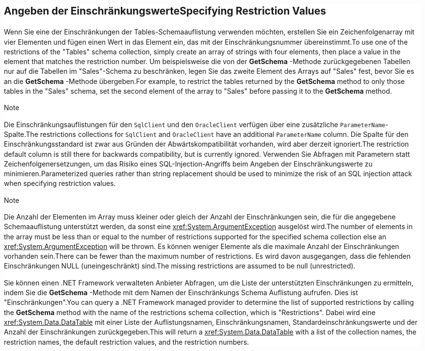 ## <a name="specifying-restriction-values"></a><span data-ttu-id="794b3-123">Angeben der Einschränkungswerte</span><span class="sxs-lookup"><span data-stu-id="794b3-123">Specifying Restriction Values</span></span>  

 <span data-ttu-id="794b3-124">Wenn Sie eine der Einschränkungen der Tables-Schemaauflistung verwenden möchten, erstellen Sie ein Zeichenfolgenarray mit vier Elementen und fügen einen Wert in das Element ein, das mit der Einschränkungsnummer übereinstimmt.</span><span class="sxs-lookup"><span data-stu-id="794b3-124">To use one of the restrictions of the "Tables" schema collection, simply create an array of strings with four elements, then place a value in the element that matches the restriction number.</span></span> <span data-ttu-id="794b3-125">Um beispielsweise die von der **GetSchema** -Methode zurückgegebenen Tabellen nur auf die Tabellen im "Sales"-Schema zu beschränken, legen Sie das zweite Element des Arrays auf "Sales" fest, bevor Sie es an die **GetSchema** -Methode übergeben.</span><span class="sxs-lookup"><span data-stu-id="794b3-125">For example, to restrict the tables returned by the **GetSchema** method to only those tables in the "Sales" schema, set the second element of the array to "Sales" before passing it to the **GetSchema** method.</span></span>  
  
> [!NOTE]
> <span data-ttu-id="794b3-126">Die Einschränkungsauflistungen für den `SqlClient` und den `OracleClient` verfügen über eine zusätzliche `ParameterName`-Spalte.</span><span class="sxs-lookup"><span data-stu-id="794b3-126">The restrictions collections for `SqlClient` and `OracleClient` have an additional `ParameterName` column.</span></span> <span data-ttu-id="794b3-127">Die Spalte für den Einschränkungsstandard ist zwar aus Gründen der Abwärtskompatibilität vorhanden, wird aber derzeit ignoriert.</span><span class="sxs-lookup"><span data-stu-id="794b3-127">The restriction default column is still there for backwards compatibility, but is currently ignored.</span></span> <span data-ttu-id="794b3-128">Verwenden Sie Abfragen mit Parametern statt Zeichenfolgenersetzungen, um das Risiko eines SQL-Injection-Angriffs beim Angeben der Einschränkungswerte zu minimieren.</span><span class="sxs-lookup"><span data-stu-id="794b3-128">Parameterized queries rather than string replacement should be used to minimize the risk of an SQL injection attack when specifying restriction values.</span></span>  
  
> [!NOTE]
> <span data-ttu-id="794b3-129">Die Anzahl der Elementen im Array muss kleiner oder gleich der Anzahl der Einschränkungen sein, die für die angegebene Schemaauflistung unterstützt werden, da sonst eine <xref:System.ArgumentException> ausgelöst wird.</span><span class="sxs-lookup"><span data-stu-id="794b3-129">The number of elements in the array must be less than or equal to the number of restrictions supported for the specified schema collection else an <xref:System.ArgumentException> will be thrown.</span></span> <span data-ttu-id="794b3-130">Es können weniger Elemente als die maximale Anzahl der Einschränkungen vorhanden sein.</span><span class="sxs-lookup"><span data-stu-id="794b3-130">There can be fewer than the maximum number of restrictions.</span></span> <span data-ttu-id="794b3-131">Es wird davon ausgegangen, dass die fehlenden Einschränkungen NULL (uneingeschränkt) sind.</span><span class="sxs-lookup"><span data-stu-id="794b3-131">The missing restrictions are assumed to be null (unrestricted).</span></span>  
  
 <span data-ttu-id="794b3-132">Sie können einen .NET Framework verwalteten Anbieter Abfragen, um die Liste der unterstützten Einschränkungen zu ermitteln, indem Sie die **GetSchema** -Methode mit dem Namen der Einschränkungs Schema Auflistung aufrufen. Dies ist "Einschränkungen".</span><span class="sxs-lookup"><span data-stu-id="794b3-132">You can query a .NET Framework managed provider to determine the list of supported restrictions by calling the **GetSchema** method with the name of the restrictions schema collection, which is "Restrictions".</span></span> <span data-ttu-id="794b3-133">Dabei wird eine <xref:System.Data.DataTable> mit einer Liste der Auflistungsnamen, Einschränkungsnamen, Standardeinschränkungswerte und der Anzahl der Einschränkungen zurückgegeben.</span><span class="sxs-lookup"><span data-stu-id="794b3-133">This will return a <xref:System.Data.DataTable> with a list of the collection names, the restriction names, the default restriction values, and the restriction numbers.</span></span>  
  